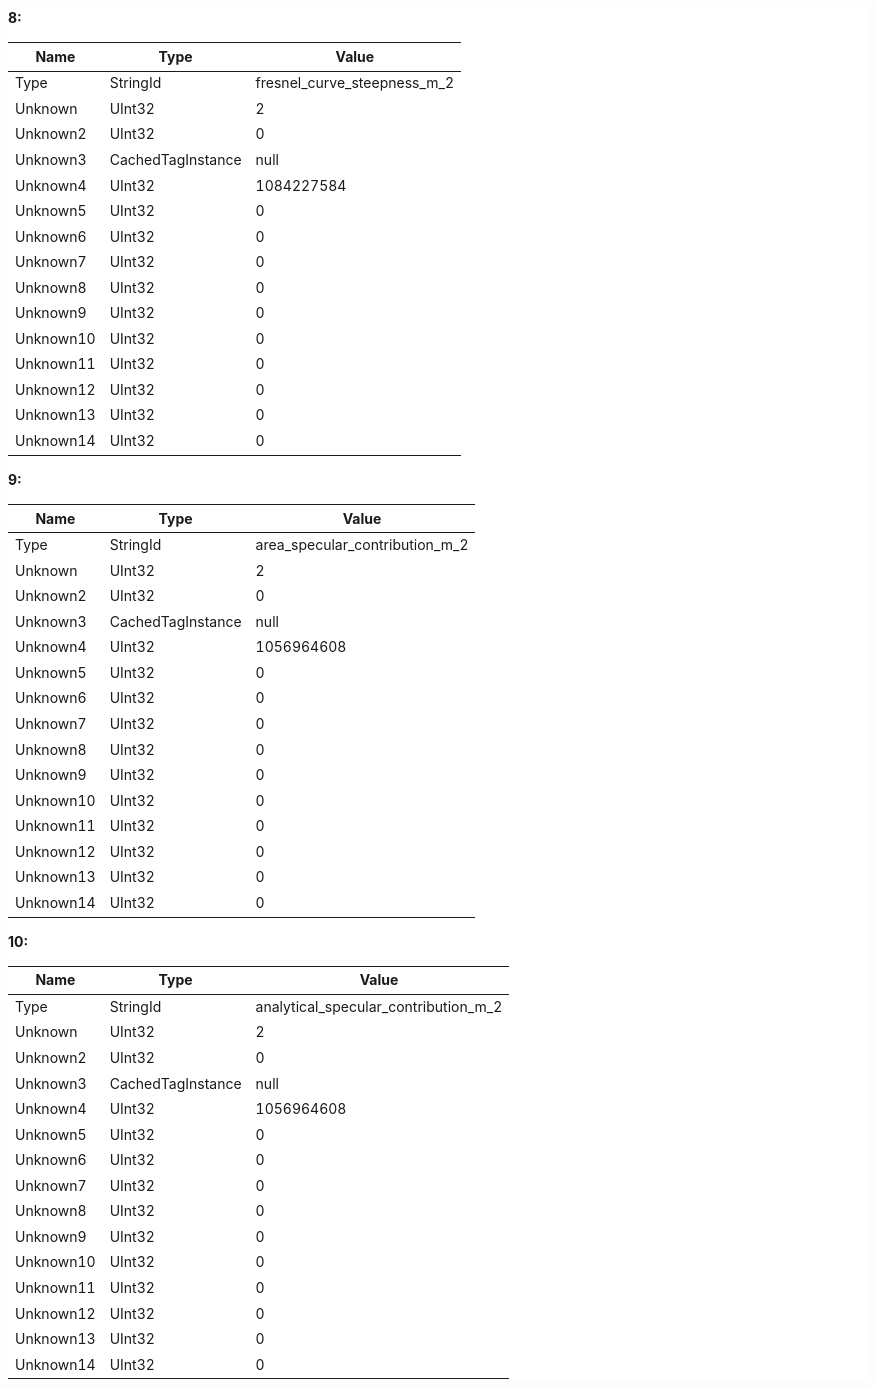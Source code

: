 
**8:**

Name	| Type	| Value
---	|---	|---	|
Type	|StringId	|fresnel_curve_steepness_m_2
Unknown	|UInt32	|2
Unknown2	|UInt32	|0
Unknown3	|CachedTagInstance	|null
Unknown4	|UInt32	|1084227584
Unknown5	|UInt32	|0
Unknown6	|UInt32	|0
Unknown7	|UInt32	|0
Unknown8	|UInt32	|0
Unknown9	|UInt32	|0
Unknown10	|UInt32	|0
Unknown11	|UInt32	|0
Unknown12	|UInt32	|0
Unknown13	|UInt32	|0
Unknown14	|UInt32	|0


**9:**

Name	| Type	| Value
---	|---	|---	|
Type	|StringId	|area_specular_contribution_m_2
Unknown	|UInt32	|2
Unknown2	|UInt32	|0
Unknown3	|CachedTagInstance	|null
Unknown4	|UInt32	|1056964608
Unknown5	|UInt32	|0
Unknown6	|UInt32	|0
Unknown7	|UInt32	|0
Unknown8	|UInt32	|0
Unknown9	|UInt32	|0
Unknown10	|UInt32	|0
Unknown11	|UInt32	|0
Unknown12	|UInt32	|0
Unknown13	|UInt32	|0
Unknown14	|UInt32	|0


**10:**

Name	| Type	| Value
---	|---	|---	|
Type	|StringId	|analytical_specular_contribution_m_2
Unknown	|UInt32	|2
Unknown2	|UInt32	|0
Unknown3	|CachedTagInstance	|null
Unknown4	|UInt32	|1056964608
Unknown5	|UInt32	|0
Unknown6	|UInt32	|0
Unknown7	|UInt32	|0
Unknown8	|UInt32	|0
Unknown9	|UInt32	|0
Unknown10	|UInt32	|0
Unknown11	|UInt32	|0
Unknown12	|UInt32	|0
Unknown13	|UInt32	|0
Unknown14	|UInt32	|0
